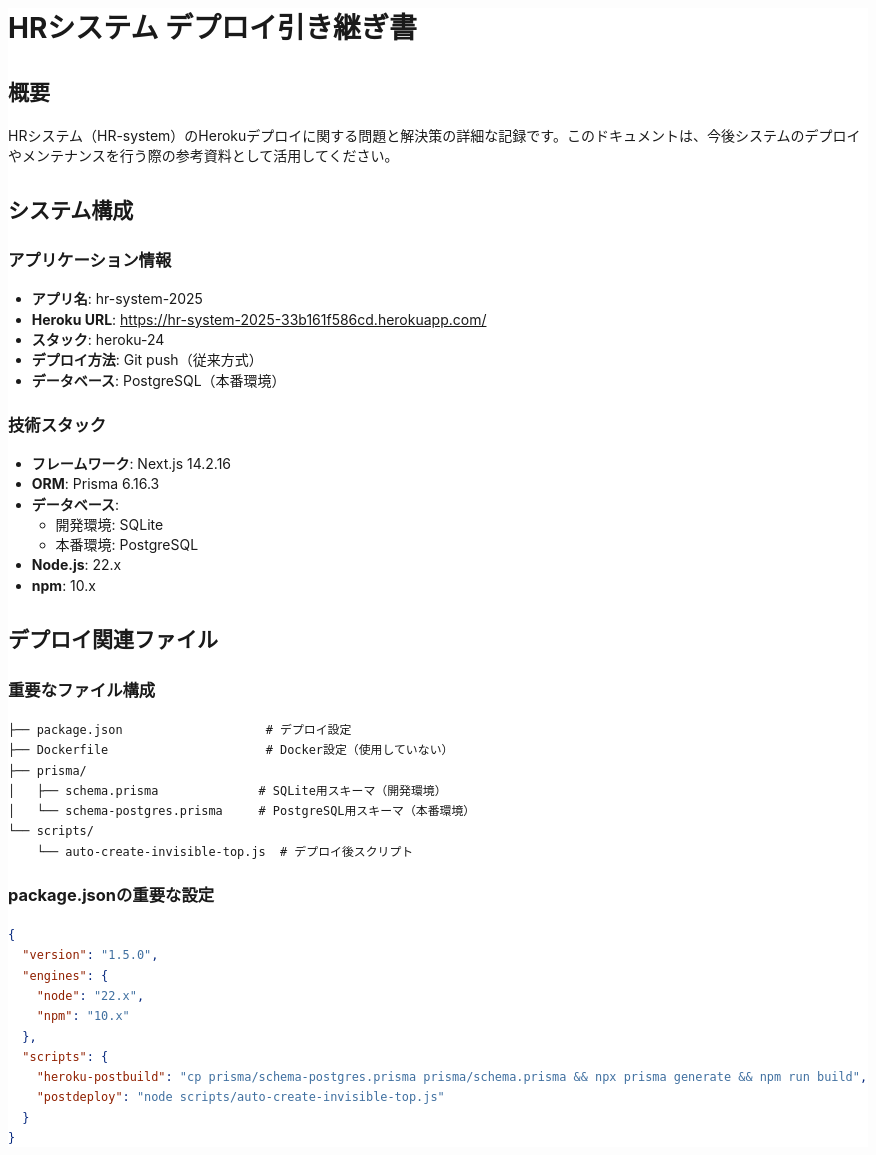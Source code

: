 # HRシステム デプロイ引き継ぎ書

## 概要
HRシステム（HR-system）のHerokuデプロイに関する問題と解決策の詳細な記録です。このドキュメントは、今後システムのデプロイやメンテナンスを行う際の参考資料として活用してください。

## システム構成

### アプリケーション情報
- **アプリ名**: hr-system-2025
- **Heroku URL**: https://hr-system-2025-33b161f586cd.herokuapp.com/
- **スタック**: heroku-24
- **デプロイ方法**: Git push（従来方式）
- **データベース**: PostgreSQL（本番環境）

### 技術スタック
- **フレームワーク**: Next.js 14.2.16
- **ORM**: Prisma 6.16.3
- **データベース**: 
  - 開発環境: SQLite
  - 本番環境: PostgreSQL
- **Node.js**: 22.x
- **npm**: 10.x

## デプロイ関連ファイル

### 重要なファイル構成
```
├── package.json                    # デプロイ設定
├── Dockerfile                      # Docker設定（使用していない）
├── prisma/
│   ├── schema.prisma              # SQLite用スキーマ（開発環境）
│   └── schema-postgres.prisma     # PostgreSQL用スキーマ（本番環境）
└── scripts/
    └── auto-create-invisible-top.js  # デプロイ後スクリプト
```

### package.jsonの重要な設定
```json
{
  "version": "1.5.0",
  "engines": {
    "node": "22.x",
    "npm": "10.x"
  },
  "scripts": {
    "heroku-postbuild": "cp prisma/schema-postgres.prisma prisma/schema.prisma && npx prisma generate && npm run build",
    "postdeploy": "node scripts/auto-create-invisible-top.js"
  }
}
```
